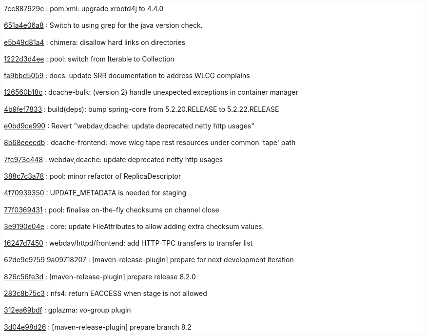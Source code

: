 [7cc887929e](https://github.com/dcache/dcache/commit/7cc887929e8b78b5168ce95ee84a3496ebe05059)
:   pom.xml:  upgrade xrootd4j to 4.4.0

[651a4e06a8](https://github.com/dcache/dcache/commit/651a4e06a861ad620fb9145ecab5706d77771f7a)
:   Switch to using grep for the java version check.

[e5b49d81a4](https://github.com/dcache/dcache/commit/e5b49d81a4cc042b01bf4b08e97d30ffd9471729)
:   chimera: disallow hard links on directories

[1222d3d4ee](https://github.com/dcache/dcache/commit/1222d3d4ee2eeb9e0724e5d3d9c56e1e90ce1b77)
:   pool: switch from Iterable to Collection

[fa9bbd5059](https://github.com/dcache/dcache/commit/fa9bbd505918d5b87fac02497ffbe6f184691a9c)
:   docs: update SRR documentation to address WLCG complains

[126560b18c](https://github.com/dcache/dcache/commit/126560b18c9c7709adf9ceb5ff4c49cd2967f4ba)
:   dcache-bulk: (version 2) handle unexpected exceptions in container manager

[4b9fef7833](https://github.com/dcache/dcache/commit/4b9fef7833af34fc048d648717e59d7cfe4b8230)
:   build(deps): bump spring-core from 5.2.20.RELEASE to 5.2.22.RELEASE

[e0bd9ce990](https://github.com/dcache/dcache/commit/e0bd9ce9907351dca9a4d474c87d0406a7713a42)
:   Revert "webdav,dcache: update deprecated netty http usages"

[8b68eeecdb](https://github.com/dcache/dcache/commit/8b68eeecdb4a33abd39b16ef51a9a868d6f93902)
:   dcache-frontend: move wlcg tape rest resources under common 'tape' path

[7fc973c448](https://github.com/dcache/dcache/commit/7fc973c448bf5524cdd1832395d7fc67af1de6d5)
:   webdav,dcache: update deprecated netty http usages

[388c7c3a78](https://github.com/dcache/dcache/commit/388c7c3a78be5d1397c75c23c8a8f36f5f432cd4)
:   pool: minor refactor of ReplicaDescriptor

[4f70939350](https://github.com/dcache/dcache/commit/4f70939350a3a03abf2f8be2a33ee2e6549bef14)
:   UPDATE_METADATA is needed for staging

[77f0369431](https://github.com/dcache/dcache/commit/77f036943149f6d02899f8d7a7a78ed53f75cadb)
:   pool: finalise on-the-fly checksums on channel close

[3e9190e04e](https://github.com/dcache/dcache/commit/3e9190e04e28392d86028a264bf7901b88e49fd6)
:   core: update FileAttributes to allow adding extra checksum values.

[16247d7450](https://github.com/dcache/dcache/commit/16247d7450dbcfd59985a54b3fb9d683465e6d1f)
:   webdav/httpd/frontend: add HTTP-TPC transfers to transfer list

[62de9e9759](https://github.com/dcache/dcache/commit/62de9e9759813fd375a875638db7f1707dd38d02)
[9a09718207](https://github.com/dcache/dcache/commit/9a097182078568cef5feae5371eb5d599e6a4ef2)
:   [maven-release-plugin] prepare for next development iteration

[826c56fe3d](https://github.com/dcache/dcache/commit/826c56fe3dc7de2bce50627dcd96bd51d0f1046b)
:   [maven-release-plugin] prepare release 8.2.0

[283c8b75c3](https://github.com/dcache/dcache/commit/283c8b75c3ec9d886e6984606b15e4d8d4a6bf67)
:   nfs4: return EACCESS when stage is not allowed

[312ea69bdf](https://github.com/dcache/dcache/commit/312ea69bdf1472d3873d92d5a9c07c6543b3a5f7)
:   gplazma: vo-group plugin

[3d04e98d26](https://github.com/dcache/dcache/commit/3d04e98d26ec6855ec110eeb1f33a5e3dc6bfa44)
:   [maven-release-plugin] prepare branch 8.2
